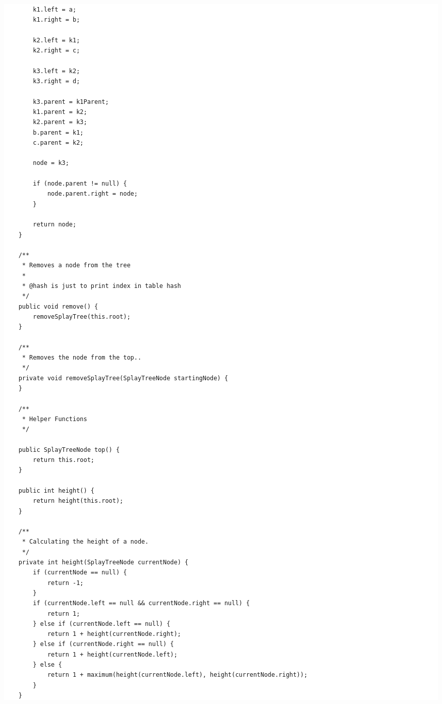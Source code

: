             k1.left = a;
            k1.right = b;
    
            k2.left = k1;
            k2.right = c;
    
            k3.left = k2;
            k3.right = d;
    
            k3.parent = k1Parent;
            k1.parent = k2;
            k2.parent = k3;
            b.parent = k1;
            c.parent = k2;
    
            node = k3;
    
            if (node.parent != null) {
                node.parent.right = node;
            }
    
            return node;
        }
    
        /**
         * Removes a node from the tree
         *
         * @hash is just to print index in table hash
         */
        public void remove() {
            removeSplayTree(this.root);
        }
    
        /**
         * Removes the node from the top..
         */
        private void removeSplayTree(SplayTreeNode startingNode) {
        }
    
        /**
         * Helper Functions
         */
    
        public SplayTreeNode top() {
            return this.root;
        }
    
        public int height() {
            return height(this.root);
        }
    
        /**
         * Calculating the height of a node.
         */
        private int height(SplayTreeNode currentNode) {
            if (currentNode == null) {
                return -1;
            }
            if (currentNode.left == null && currentNode.right == null) {
                return 1;
            } else if (currentNode.left == null) {
                return 1 + height(currentNode.right);
            } else if (currentNode.right == null) {
                return 1 + height(currentNode.left);
            } else {
                return 1 + maximum(height(currentNode.left), height(currentNode.right));
            }
        }
    